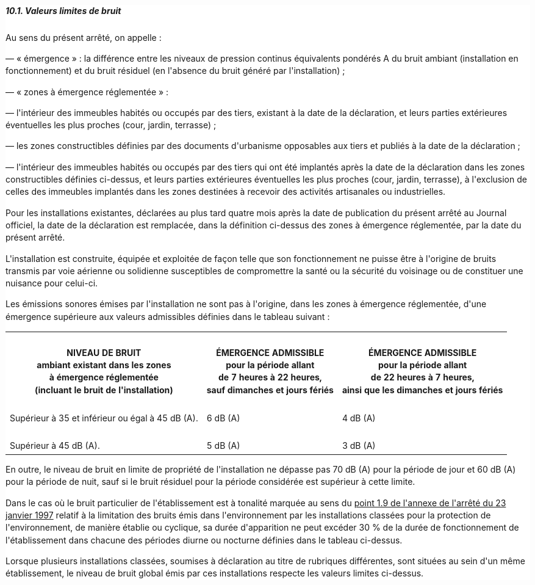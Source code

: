 ##### 10.1. Valeurs limites de bruit

Au sens du présent arrêté, on appelle :

― « émergence » : la différence entre les niveaux de pression continus équivalents pondérés A du bruit ambiant (installation en fonctionnement) et du bruit résiduel (en l'absence du bruit généré par l'installation) ;

― « zones à émergence réglementée » :

― l'intérieur des immeubles habités ou occupés par des tiers, existant à la date de la déclaration, et leurs parties extérieures éventuelles les plus proches (cour, jardin, terrasse) ;

― les zones constructibles définies par des documents d'urbanisme opposables aux tiers et publiés à la date de la déclaration ;

― l'intérieur des immeubles habités ou occupés par des tiers qui ont été implantés après la date de la déclaration dans les zones constructibles définies ci-dessus, et leurs parties extérieures éventuelles les plus proches (cour, jardin, terrasse), à l'exclusion de celles des immeubles implantés dans les zones destinées à recevoir des activités artisanales ou industrielles.

Pour les installations existantes, déclarées au plus tard quatre mois après la date de publication du présent arrêté au Journal officiel, la date de la déclaration est remplacée, dans la définition ci-dessus des zones à émergence réglementée, par la date du présent arrêté.

L'installation est construite, équipée et exploitée de façon telle que son fonctionnement ne puisse être à l'origine de bruits transmis par voie aérienne ou solidienne susceptibles de compromettre la santé ou la sécurité du voisinage ou de constituer une nuisance pour celui-ci.

Les émissions sonores émises par l'installation ne sont pas à l'origine, dans les zones à émergence réglementée, d'une émergence supérieure aux valeurs admissibles définies dans le tableau suivant :

<table><tr><th colspan="1" rowspan="1"><br/>NIVEAU DE BRUIT<br/>ambiant existant dans les zones<br/>à émergence réglementée<br/>(incluant le bruit de l'installation)</th><th colspan="1" rowspan="1"><br/>ÉMERGENCE ADMISSIBLE<br/>pour la période allant<br/>de 7 heures à 22 heures,<br/>sauf dimanches et jours fériés</th><th colspan="1" rowspan="1"><br/>ÉMERGENCE ADMISSIBLE<br/>pour la période allant<br/>de 22 heures à 7 heures,<br/>ainsi que les dimanches et jours fériés</th></tr><tr><td colspan="1" rowspan="1"><br/>Supérieur à 35 et inférieur ou égal à 45 dB (A).</td><td colspan="1" rowspan="1"><br/>6 dB (A)</td><td colspan="1" rowspan="1"><br/>4 dB (A)</td></tr><tr><td colspan="1" rowspan="1"><br/>Supérieur à 45 dB (A).</td><td colspan="1" rowspan="1"><br/>5 dB (A)</td><td colspan="1" rowspan="1"><br/>3 dB (A)</td></tr></table>

En outre, le niveau de bruit en limite de propriété de l'installation ne dépasse pas 70 dB (A) pour la période de jour et 60 dB (A) pour la période de nuit, sauf si le bruit résiduel pour la période considérée est supérieur à cette limite.

Dans le cas où le bruit particulier de l'établissement est à tonalité marquée au sens du [point 1.9 de l'annexe de l'arrêté du 23 janvier 1997](https://aida.ineris.fr/consultation_document/5737#1_9_Tonalité_marquée) relatif à la limitation des bruits émis dans l'environnement par les installations classées pour la protection de l'environnement, de manière établie ou cyclique, sa durée d'apparition ne peut excéder 30 % de la durée de fonctionnement de l'établissement dans chacune des périodes diurne ou nocturne définies dans le tableau ci-dessus.

Lorsque plusieurs installations classées, soumises à déclaration au titre de rubriques différentes, sont situées au sein d'un même établissement, le niveau de bruit global émis par ces installations respecte les valeurs limites ci-dessus.
